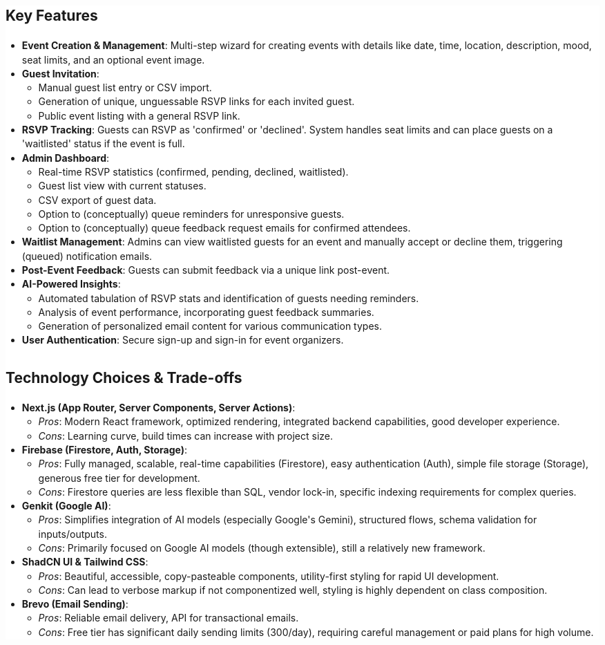 ## Key Features

*   **Event Creation & Management**: Multi-step wizard for creating events with details like date, time, location, description, mood, seat limits, and an optional event image.
*   **Guest Invitation**:
    *   Manual guest list entry or CSV import.
    *   Generation of unique, unguessable RSVP links for each invited guest.
    *   Public event listing with a general RSVP link.
*   **RSVP Tracking**: Guests can RSVP as 'confirmed' or 'declined'. System handles seat limits and can place guests on a 'waitlisted' status if the event is full.
*   **Admin Dashboard**:
    *   Real-time RSVP statistics (confirmed, pending, declined, waitlisted).
    *   Guest list view with current statuses.
    *   CSV export of guest data.
    *   Option to (conceptually) queue reminders for unresponsive guests.
    *   Option to (conceptually) queue feedback request emails for confirmed attendees.
*   **Waitlist Management**: Admins can view waitlisted guests for an event and manually accept or decline them, triggering (queued) notification emails.
*   **Post-Event Feedback**: Guests can submit feedback via a unique link post-event.
*   **AI-Powered Insights**:
    *   Automated tabulation of RSVP stats and identification of guests needing reminders.
    *   Analysis of event performance, incorporating guest feedback summaries.
    *   Generation of personalized email content for various communication types.
*   **User Authentication**: Secure sign-up and sign-in for event organizers.

## Technology Choices & Trade-offs

*   **Next.js (App Router, Server Components, Server Actions)**:
    *   *Pros*: Modern React framework, optimized rendering, integrated backend capabilities, good developer experience.
    *   *Cons*: Learning curve, build times can increase with project size.
*   **Firebase (Firestore, Auth, Storage)**:
    *   *Pros*: Fully managed, scalable, real-time capabilities (Firestore), easy authentication (Auth), simple file storage (Storage), generous free tier for development.
    *   *Cons*: Firestore queries are less flexible than SQL, vendor lock-in, specific indexing requirements for complex queries.
*   **Genkit (Google AI)**:
    *   *Pros*: Simplifies integration of AI models (especially Google's Gemini), structured flows, schema validation for inputs/outputs.
    *   *Cons*: Primarily focused on Google AI models (though extensible), still a relatively new framework.
*   **ShadCN UI & Tailwind CSS**:
    *   *Pros*: Beautiful, accessible, copy-pasteable components, utility-first styling for rapid UI development.
    *   *Cons*: Can lead to verbose markup if not componentized well, styling is highly dependent on class composition.
*   **Brevo (Email Sending)**:
    *   *Pros*: Reliable email delivery, API for transactional emails.
    *   *Cons*: Free tier has significant daily sending limits (300/day), requiring careful management or paid plans for high volume.
